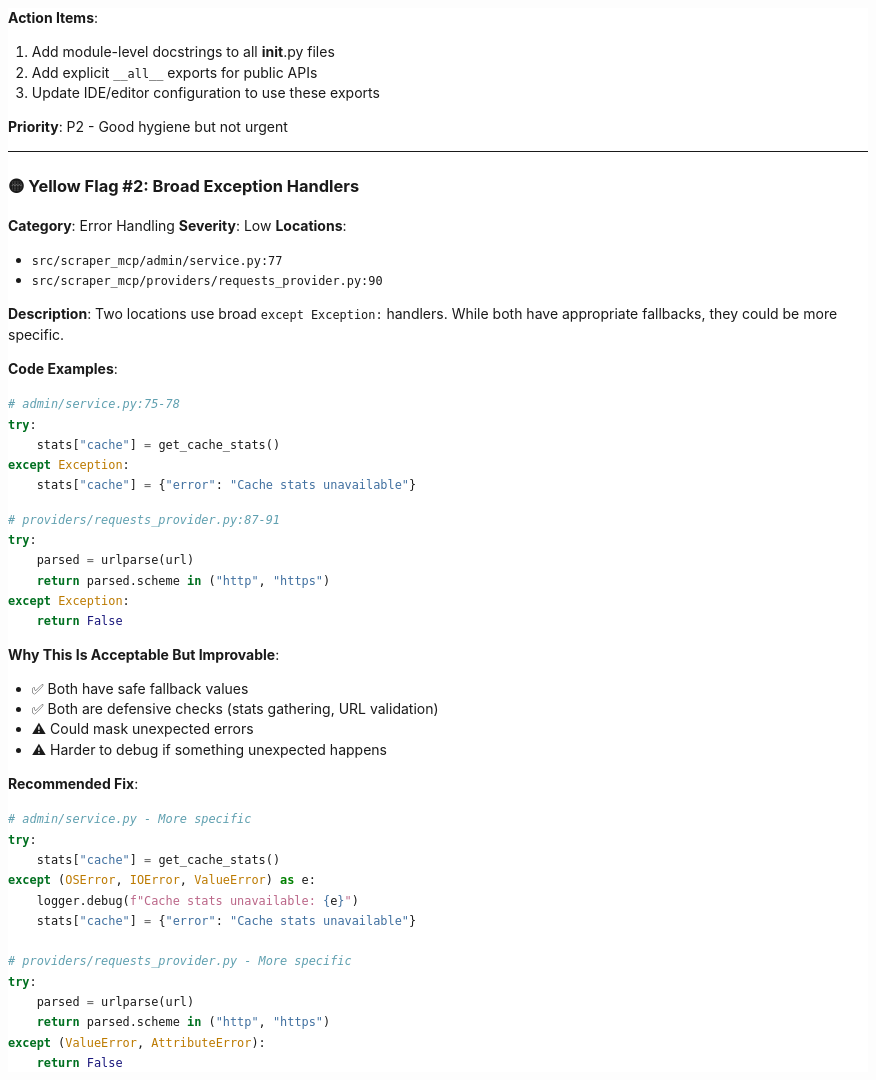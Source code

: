 **Action Items**:
1. Add module-level docstrings to all __init__.py files
2. Add explicit `__all__` exports for public APIs
3. Update IDE/editor configuration to use these exports

**Priority**: P2 - Good hygiene but not urgent

---

### 🟡 Yellow Flag #2: Broad Exception Handlers

**Category**: Error Handling
**Severity**: Low
**Locations**:
- `src/scraper_mcp/admin/service.py:77`
- `src/scraper_mcp/providers/requests_provider.py:90`

**Description**: Two locations use broad `except Exception:` handlers. While both have appropriate fallbacks, they could be more specific.

**Code Examples**:

```python
# admin/service.py:75-78
try:
    stats["cache"] = get_cache_stats()
except Exception:
    stats["cache"] = {"error": "Cache stats unavailable"}
```

```python
# providers/requests_provider.py:87-91
try:
    parsed = urlparse(url)
    return parsed.scheme in ("http", "https")
except Exception:
    return False
```

**Why This Is Acceptable But Improvable**:
- ✅ Both have safe fallback values
- ✅ Both are defensive checks (stats gathering, URL validation)
- ⚠️ Could mask unexpected errors
- ⚠️ Harder to debug if something unexpected happens

**Recommended Fix**:
```python
# admin/service.py - More specific
try:
    stats["cache"] = get_cache_stats()
except (OSError, IOError, ValueError) as e:
    logger.debug(f"Cache stats unavailable: {e}")
    stats["cache"] = {"error": "Cache stats unavailable"}

# providers/requests_provider.py - More specific
try:
    parsed = urlparse(url)
    return parsed.scheme in ("http", "https")
except (ValueError, AttributeError):
    return False
```
